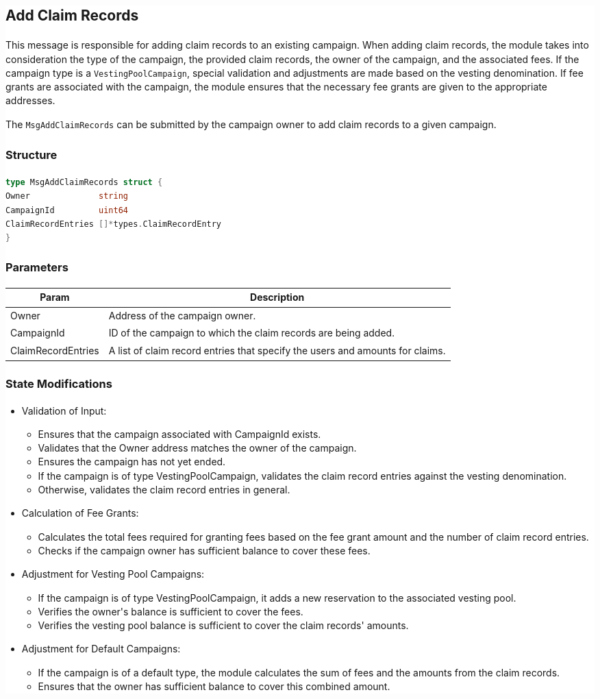 ## Add Claim Records

This message is responsible for adding claim records to an existing campaign. When adding
claim records, the module takes into consideration the type of the campaign, the provided
claim records, the owner of the campaign, and the associated fees. If the campaign type
is a `VestingPoolCampaign`, special validation and adjustments are made based on the vesting
denomination. If fee grants are associated with the campaign, the module ensures that the
necessary fee grants are given to the appropriate addresses.

The `MsgAddClaimRecords` can be submitted by the campaign owner to add claim records to a given campaign.

### Structure

```go
type MsgAddClaimRecords struct {
Owner              string
CampaignId         uint64
ClaimRecordEntries []*types.ClaimRecordEntry
}
```

### Parameters
| Param              | Description                                                                   |
|--------------------|-------------------------------------------------------------------------------|
| Owner              | Address of the campaign owner.                                                |
| CampaignId         | ID of the campaign to which the claim records are being added.                |
| ClaimRecordEntries | A list of claim record entries that specify the users and amounts for claims. |
### State Modifications
- Validation of Input:
  - Ensures that the campaign associated with CampaignId exists.
  - Validates that the Owner address matches the owner of the campaign.
  - Ensures the campaign has not yet ended.
  - If the campaign is of type VestingPoolCampaign, validates the claim record entries against
    the vesting denomination.
  - Otherwise, validates the claim record entries in general.

- Calculation of Fee Grants:
  - Calculates the total fees required for granting fees based on the fee grant amount and the
    number of claim record entries.
  - Checks if the campaign owner has sufficient balance to cover these fees.

- Adjustment for Vesting Pool Campaigns:
  - If the campaign is of type VestingPoolCampaign, it adds a new reservation to the associated vesting pool.
  - Verifies the owner's balance is sufficient to cover the fees.
  - Verifies the vesting pool balance is sufficient to cover the claim records' amounts.

- Adjustment for Default Campaigns:
  - If the campaign is of a default type, the module calculates the sum of fees and the amounts
    from the claim records.
  - Ensures that the owner has sufficient balance to cover this combined amount.
